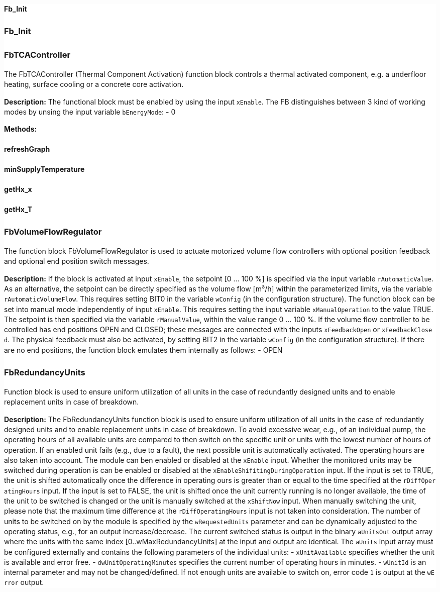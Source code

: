 #### Fb_Init
### Fb_Init
### FbTCAController
The FbTCAController (Thermal Component Activation) function block controls a thermal activated component, e.g. a underfloor heating, surface cooling or a concrete core activation.

**Description:**
The functional block must be enabled by using the input ``xEnable``. The FB distinguishes between 3 kind of working modes by unsing the input variable ``bEnergyMode``: - 0

**Methods:**

#### refreshGraph
#### minSupplyTemperature
#### getHx_x
#### getHx_T
### FbVolumeFlowRegulator
The function block FbVolumeFlowRegulator is used to actuate motorized volume flow controllers with optional position feedback and optional end position switch messages.

**Description:**
If the block is activated at input ``xEnable``, the setpoint [0 … 100 %] is specified via the input variable ``rAutomaticValue``. As an alternative, the setpoint can be directly specified as the volume flow [m³/h] within the parameterized limits, via the variable ``rAutomaticVolumeFlow``. This requires setting BIT0 in the variable ``wConfig`` (in the configuration structure). The function block can be set into manual mode independently of input ``xEnable``. This requires setting the input variable ``xManualOperation`` to the value TRUE. The setpoint is then specified via the variable ``rManualValue``, within the value range 0 … 100 %. If the volume flow controller to be controlled has end positions OPEN and CLOSED; these messages are connected with the inputs ``xFeedbackOpen`` or ``xFeedbackClosed``. The physical feedback must also be activated, by setting BIT2 in the variable ``wConfig`` (in the configuration structure). If there are no end positions, the function block emulates them internally as follows: - OPEN

### FbRedundancyUnits
Function block is used to ensure uniform utilization of all units in the case of redundantly designed units and to enable replacement units in case of breakdown.

**Description:**
The FbRedundancyUnits function block is used to ensure uniform utilization of all units in the case of redundantly designed units and to enable replacement units in case of breakdown. To avoid excessive wear, e.g., of an individual pump, the operating hours of all available units are compared to then switch on the specific unit or units with the lowest number of hours of operation. If an enabled unit fails (e.g., due to a fault), the next possible unit is automatically activated. The operating hours are also taken into account. The module can ben enabled or disabled at the ``xEnable`` input. Whether the monitored units may be switched during operation is can be enabled or disabled at the ``xEnableShifitingDuringOperation`` input. If the input is set to TRUE, the unit is shifted automatically once the difference in operating ours is greater than or equal to the time specified at the ``rDiffOperatingHours`` input. If the input is set to FALSE, the unit is shifted once the unit currently running is no longer available, the time of the unit to be switched is changed or the unit is manually switched at the ``xShiftNow`` input. When manually switching the unit, please note that the maximum time difference at the ``rDiffOperatingHours`` input is not taken into consideration. The number of units to be switched on by the module is specified by the ``wRequestedUnits`` parameter and can be dynamically adjusted to the operating status, e.g., for an output increase/decrease. The current switched status is output in the binary ``aUnitsOut`` output array where the units with the same index [0..wMaxRedundancyUnits] at the input and output are identical. The ``aUnits`` input array must be configured externally and contains the following parameters of the individual units: - ``xUnitAvailable`` specifies whether the unit is available and error free. - ``dwUnitOperatingMinutes`` specifies the current number of operating hours in minutes. - ``wUnitId`` is an internal parameter and may not be changed/defined. If not enough units are available to switch on, error code ``1`` is output at the ``wError`` output.
